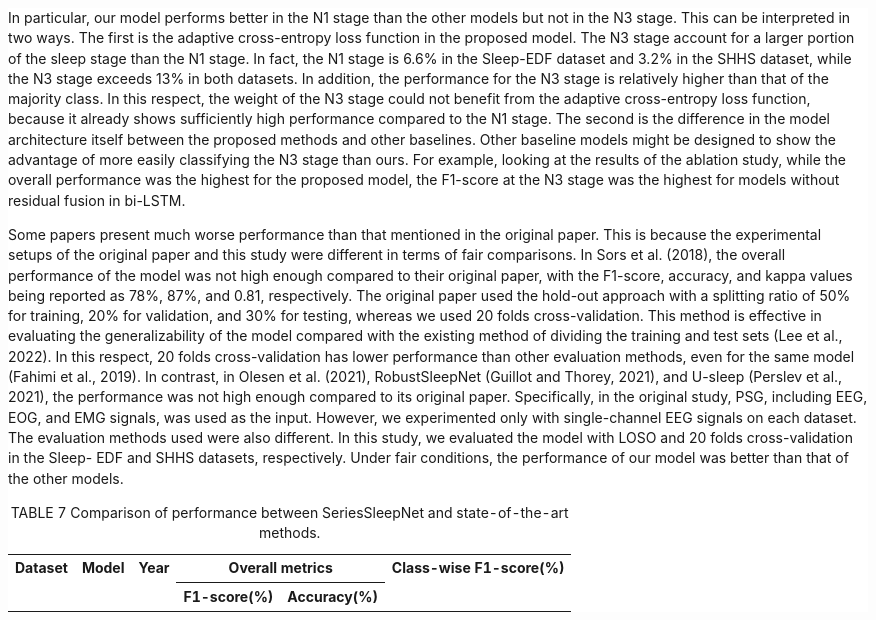 In particular, our model performs better in the N1 stage than
the other models but not in the N3 stage. This can be interpreted
in two ways. The first is the adaptive cross-entropy loss function
in the proposed model. The N3 stage account for a larger portion
of the sleep stage than the N1 stage. In fact, the N1 stage is
6.6% in the Sleep-EDF dataset and 3.2% in the SHHS dataset,
while the N3 stage exceeds 13% in both datasets. In addition, the
performance for the N3 stage is relatively higher than that of the
majority class. In this respect, the weight of the N3 stage could
not benefit from the adaptive cross-entropy loss function, because
it already shows sufficiently high performance compared to the
N1 stage. The second is the difference in the model architecture
itself between the proposed methods and other baselines. Other
baseline models might be designed to show the advantage of more
easily classifying the N3 stage than ours. For example, looking at
the results of the ablation study, while the overall performance
was the highest for the proposed model, the F1-score at the
N3 stage was the highest for models without residual fusion in
bi-LSTM.

Some papers present much worse performance than that
mentioned in the original paper. This is because the experimental
setups of the original paper and this study were different in terms
of fair comparisons. In Sors et al. (2018), the overall performance
of the model was not high enough compared to their original
paper, with the F1-score, accuracy, and kappa values being reported
as 78%, 87%, and 0.81, respectively. The original paper used
the hold-out approach with a splitting ratio of 50% for training,
20% for validation, and 30% for testing, whereas we used 20
folds cross-validation. This method is effective in evaluating the
generalizability of the model compared with the existing method
of dividing the training and test sets (Lee et al., 2022). In this
respect, 20 folds cross-validation has lower performance than other
evaluation methods, even for the same model (Fahimi et al., 2019).
In contrast, in Olesen et al. (2021), RobustSleepNet (Guillot and
Thorey, 2021), and U-sleep (Perslev et al., 2021), the performance
was not high enough compared to its original paper. Specifically,
in the original study, PSG, including EEG, EOG, and EMG
signals, was used as the input. However, we experimented only
with single-channel EEG signals on each dataset. The evaluation
methods used were also different. In this study, we evaluated the
model with LOSO and 20 folds cross-validation in the Sleep-
EDF and SHHS datasets, respectively. Under fair conditions, the
performance of our model was better than that of the other
models.










<table>
<caption>TABLE 7 Comparison of performance between SeriesSleepNet and state-of-the-art methods.</caption>
<tr>
<th rowspan="2">Dataset</th>
<th rowspan="2">Model</th>
<th rowspan="2">Year</th>
<th colspan="3">Overall metrics</th>
<th colspan="5">Class-wise F1-score(%)</th>
</tr>
<tr>
<th>F1-score(%)</th>
<th>Accuracy(%)</th>